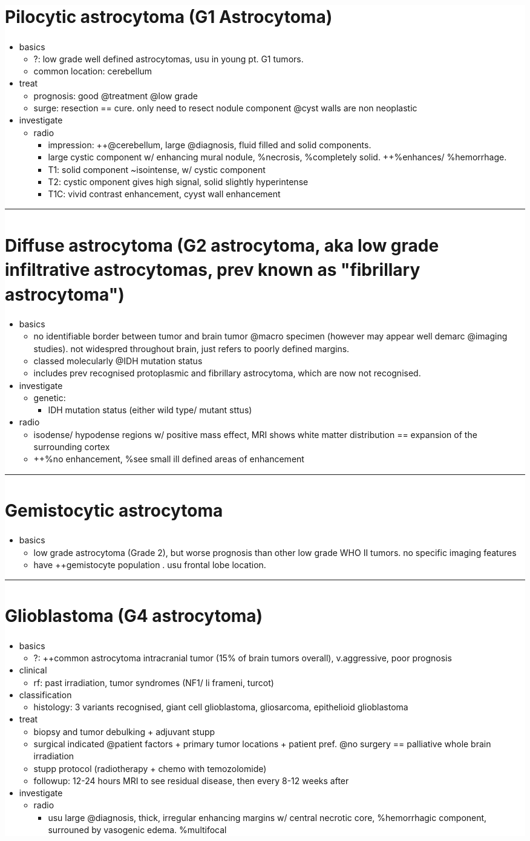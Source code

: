 # Pilocytic astrocytoma (G1 Astrocytoma)
- basics
    + ?: low grade well defined astrocytomas, usu in young pt. G1 tumors. 
    + common location: cerebellum
- treat
    + prognosis: good @treatment @low grade
    + surge: resection == cure. only need to resect nodule component @cyst walls are non neoplastic
- investigate
    + radio
        * impression: ++@cerebellum, large @diagnosis, fluid filled and solid components.
        * large cystic component w/ enhancing mural nodule, %necrosis, %completely solid. ++%enhances/ %hemorrhage.
        * T1: solid component ~isointense, w/ cystic component
        * T2: cystic omponent gives high signal, solid slightly hyperintense
        * T1C: vivid contrast enhancement, cyyst wall enhancement
-----------------------------------------------------------

# Diffuse astrocytoma (G2 astrocytoma, aka low grade infiltrative astrocytomas, prev known as "fibrillary astrocytoma")
- basics
    + no identifiable border between tumor and brain tumor @macro specimen (however may appear well demarc @imaging studies). not widespred throughout brain, just refers to poorly defined margins.
    + classed molecularly @IDH mutation status
    + includes prev recognised protoplasmic and fibrillary astrocytoma, which are now not recognised.
- investigate
    + genetic:  
        * IDH mutation status (either wild type/ mutant sttus)
- radio
    + isodense/ hypodense regions w/ positive mass effect, MRI shows white matter distribution == expansion of the surrounding cortex
    + ++%no enhancement, %see small ill defined areas of enhancement
--------------------------------------------------------------------

# Gemistocytic astrocytoma
- basics
    + low grade astrocytoma (Grade 2), but worse prognosis than other low grade WHO II tumors. no specific imaging features
    + have ++gemistocyte population . usu frontal lobe location.
--------------------------------------------------------------------------------------------------------------

# Glioblastoma (G4 astrocytoma)
- basics
    + ?: ++common astrocytoma intracranial tumor (15% of brain tumors overall), v.aggressive, poor prognosis
- clinical
    + rf: past irradiation, tumor syndromes (NF1/ li frameni, turcot)
- classification
    + histology: 3 variants recognised, giant cell glioblastoma, gliosarcoma, epithelioid glioblastoma
- treat
    + biopsy and tumor debulking + adjuvant stupp
    + surgical indicated @patient factors + primary tumor locations + patient pref. @no surgery == palliative whole brain irradiation
    + stupp protocol (radiotherapy + chemo with temozolomide)
    + followup: 12-24 hours MRI to see residual disease, then every 8-12 weeks after
- investigate  
    + radio
        * usu large @diagnosis, thick, irregular enhancing margins w/ central necrotic core, %hemorrhagic component, surrouned by vasogenic edema. %multifocal